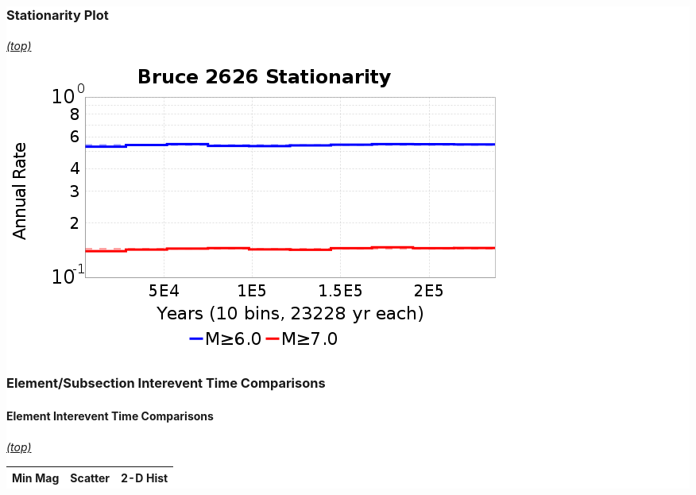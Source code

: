 ### Stationarity Plot
*[(top)](#bruce-2626)*

![Stationarity](resources/stationarity.png)
### Element/Subsection Interevent Time Comparisons

#### Element Interevent Time Comparisons
*[(top)](#bruce-2626)*

| Min Mag | Scatter | 2-D Hist |
|-----|-----|-----|